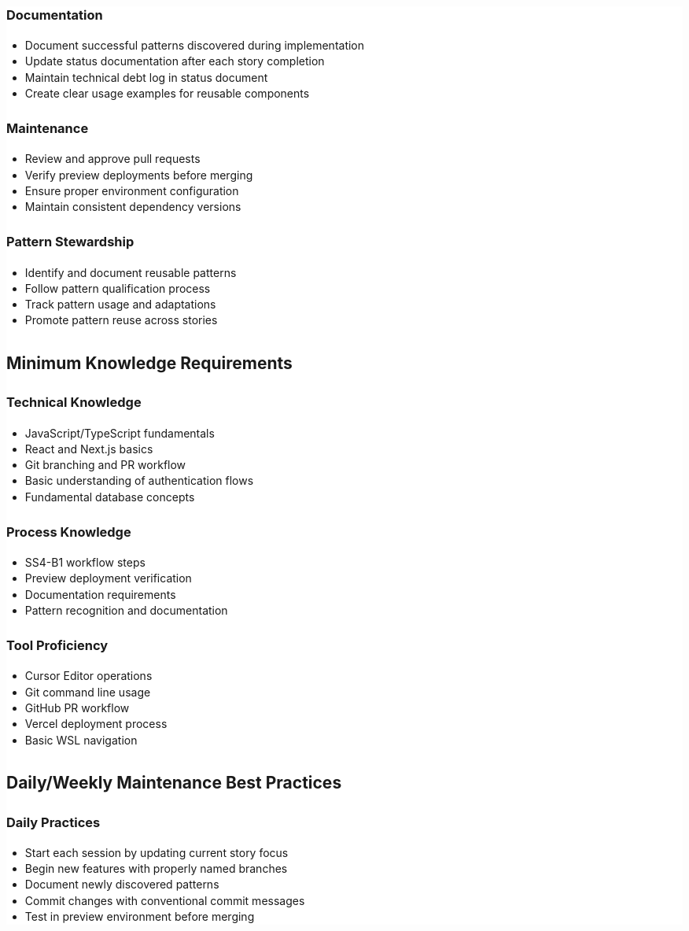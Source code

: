 ### Documentation
- Document successful patterns discovered during implementation
- Update status documentation after each story completion
- Maintain technical debt log in status document
- Create clear usage examples for reusable components

### Maintenance
- Review and approve pull requests
- Verify preview deployments before merging
- Ensure proper environment configuration
- Maintain consistent dependency versions

### Pattern Stewardship
- Identify and document reusable patterns
- Follow pattern qualification process
- Track pattern usage and adaptations
- Promote pattern reuse across stories

## Minimum Knowledge Requirements

### Technical Knowledge
- JavaScript/TypeScript fundamentals
- React and Next.js basics
- Git branching and PR workflow
- Basic understanding of authentication flows
- Fundamental database concepts

### Process Knowledge
- SS4-B1 workflow steps
- Preview deployment verification
- Documentation requirements
- Pattern recognition and documentation

### Tool Proficiency
- Cursor Editor operations
- Git command line usage
- GitHub PR workflow
- Vercel deployment process
- Basic WSL navigation

## Daily/Weekly Maintenance Best Practices

### Daily Practices
- Start each session by updating current story focus
- Begin new features with properly named branches
- Document newly discovered patterns
- Commit changes with conventional commit messages
- Test in preview environment before merging
